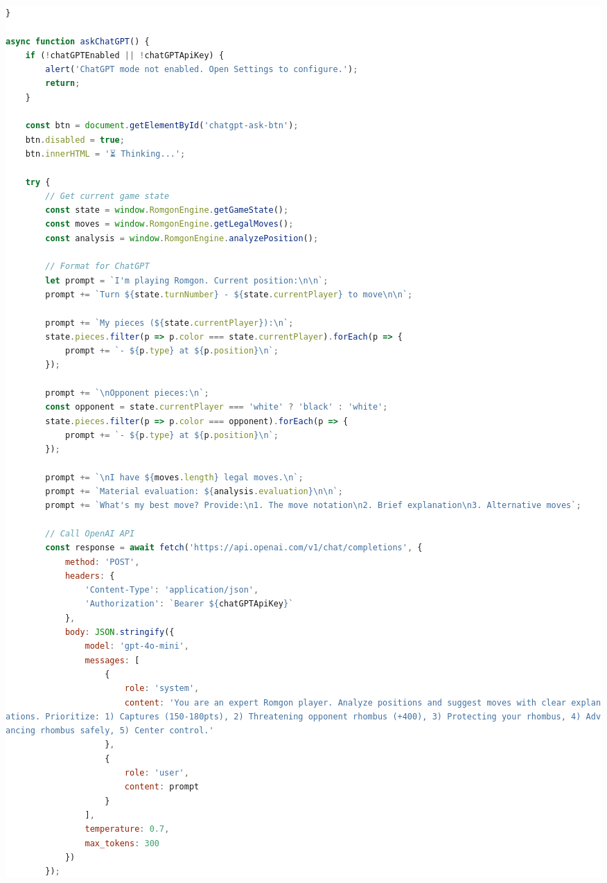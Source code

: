 ```javascript
}

async function askChatGPT() {
    if (!chatGPTEnabled || !chatGPTApiKey) {
        alert('ChatGPT mode not enabled. Open Settings to configure.');
        return;
    }
    
    const btn = document.getElementById('chatgpt-ask-btn');
    btn.disabled = true;
    btn.innerHTML = '⏳ Thinking...';
    
    try {
        // Get current game state
        const state = window.RomgonEngine.getGameState();
        const moves = window.RomgonEngine.getLegalMoves();
        const analysis = window.RomgonEngine.analyzePosition();
        
        // Format for ChatGPT
        let prompt = `I'm playing Romgon. Current position:\n\n`;
        prompt += `Turn ${state.turnNumber} - ${state.currentPlayer} to move\n\n`;
        
        prompt += `My pieces (${state.currentPlayer}):\n`;
        state.pieces.filter(p => p.color === state.currentPlayer).forEach(p => {
            prompt += `- ${p.type} at ${p.position}\n`;
        });
        
        prompt += `\nOpponent pieces:\n`;
        const opponent = state.currentPlayer === 'white' ? 'black' : 'white';
        state.pieces.filter(p => p.color === opponent).forEach(p => {
            prompt += `- ${p.type} at ${p.position}\n`;
        });
        
        prompt += `\nI have ${moves.length} legal moves.\n`;
        prompt += `Material evaluation: ${analysis.evaluation}\n\n`;
        prompt += `What's my best move? Provide:\n1. The move notation\n2. Brief explanation\n3. Alternative moves`;
        
        // Call OpenAI API
        const response = await fetch('https://api.openai.com/v1/chat/completions', {
            method: 'POST',
            headers: {
                'Content-Type': 'application/json',
                'Authorization': `Bearer ${chatGPTApiKey}`
            },
            body: JSON.stringify({
                model: 'gpt-4o-mini',
                messages: [
                    {
                        role: 'system',
                        content: 'You are an expert Romgon player. Analyze positions and suggest moves with clear explanations. Prioritize: 1) Captures (150-180pts), 2) Threatening opponent rhombus (+400), 3) Protecting your rhombus, 4) Advancing rhombus safely, 5) Center control.'
                    },
                    {
                        role: 'user',
                        content: prompt
                    }
                ],
                temperature: 0.7,
                max_tokens: 300
            })
        });
```